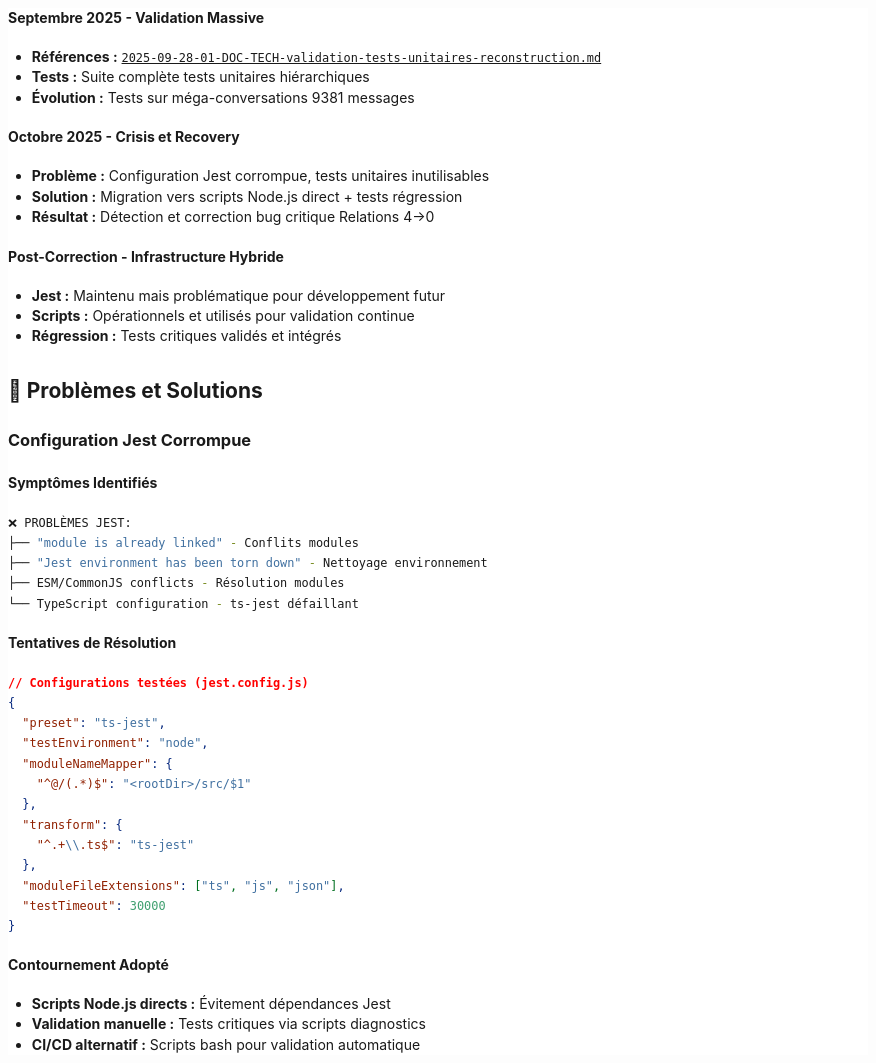 #### **Septembre 2025 - Validation Massive**
- **Références :** [`2025-09-28-01-DOC-TECH-validation-tests-unitaires-reconstruction.md`](archives/2025-09/)
- **Tests :** Suite complète tests unitaires hiérarchiques
- **Évolution :** Tests sur méga-conversations 9381 messages

#### **Octobre 2025 - Crisis et Recovery**
- **Problème :** Configuration Jest corrompue, tests unitaires inutilisables
- **Solution :** Migration vers scripts Node.js direct + tests régression
- **Résultat :** Détection et correction bug critique Relations 4→0

#### **Post-Correction - Infrastructure Hybride**
- **Jest :** Maintenu mais problématique pour développement futur
- **Scripts :** Opérationnels et utilisés pour validation continue
- **Régression :** Tests critiques validés et intégrés

## 🚨 Problèmes et Solutions

### **Configuration Jest Corrompue**

#### **Symptômes Identifiés**
```bash
❌ PROBLÈMES JEST:
├── "module is already linked" - Conflits modules
├── "Jest environment has been torn down" - Nettoyage environnement  
├── ESM/CommonJS conflicts - Résolution modules
└── TypeScript configuration - ts-jest défaillant
```

#### **Tentatives de Résolution**
```json
// Configurations testées (jest.config.js)
{
  "preset": "ts-jest",
  "testEnvironment": "node",
  "moduleNameMapper": {
    "^@/(.*)$": "<rootDir>/src/$1"
  },
  "transform": {
    "^.+\\.ts$": "ts-jest"
  },
  "moduleFileExtensions": ["ts", "js", "json"],
  "testTimeout": 30000
}
```

#### **Contournement Adopté**
- **Scripts Node.js directs :** Évitement dépendances Jest
- **Validation manuelle :** Tests critiques via scripts diagnostics
- **CI/CD alternatif :** Scripts bash pour validation automatique
